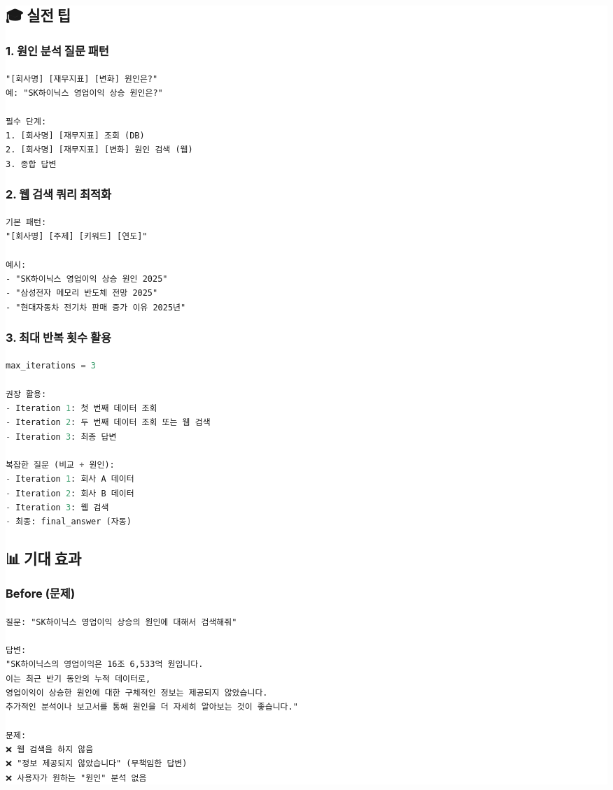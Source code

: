 ## 🎓 실전 팁

### 1. 원인 분석 질문 패턴

```
"[회사명] [재무지표] [변화] 원인은?"
예: "SK하이닉스 영업이익 상승 원인은?"

필수 단계:
1. [회사명] [재무지표] 조회 (DB)
2. [회사명] [재무지표] [변화] 원인 검색 (웹)
3. 종합 답변
```

### 2. 웹 검색 쿼리 최적화

```
기본 패턴:
"[회사명] [주제] [키워드] [연도]"

예시:
- "SK하이닉스 영업이익 상승 원인 2025"
- "삼성전자 메모리 반도체 전망 2025"
- "현대자동차 전기차 판매 증가 이유 2025년"
```

### 3. 최대 반복 횟수 활용

```python
max_iterations = 3

권장 활용:
- Iteration 1: 첫 번째 데이터 조회
- Iteration 2: 두 번째 데이터 조회 또는 웹 검색
- Iteration 3: 최종 답변

복잡한 질문 (비교 + 원인):
- Iteration 1: 회사 A 데이터
- Iteration 2: 회사 B 데이터
- Iteration 3: 웹 검색
- 최종: final_answer (자동)
```

## 📊 기대 효과

### Before (문제)

```
질문: "SK하이닉스 영업이익 상승의 원인에 대해서 검색해줘"

답변:
"SK하이닉스의 영업이익은 16조 6,533억 원입니다. 
이는 최근 반기 동안의 누적 데이터로, 
영업이익이 상승한 원인에 대한 구체적인 정보는 제공되지 않았습니다. 
추가적인 분석이나 보고서를 통해 원인을 더 자세히 알아보는 것이 좋습니다."

문제:
❌ 웹 검색을 하지 않음
❌ "정보 제공되지 않았습니다" (무책임한 답변)
❌ 사용자가 원하는 "원인" 분석 없음
```
